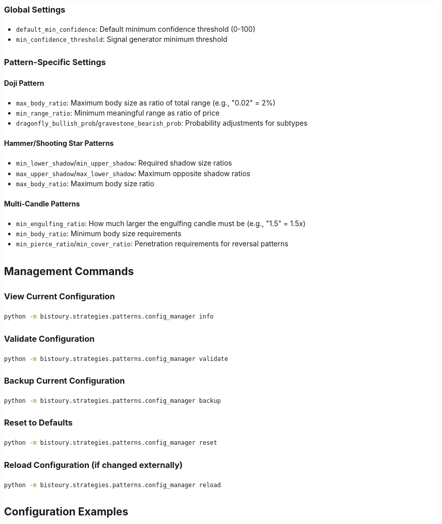 ### Global Settings

- `default_min_confidence`: Default minimum confidence threshold (0-100)
- `min_confidence_threshold`: Signal generator minimum threshold

### Pattern-Specific Settings

#### Doji Pattern
- `max_body_ratio`: Maximum body size as ratio of total range (e.g., "0.02" = 2%)
- `min_range_ratio`: Minimum meaningful range as ratio of price
- `dragonfly_bullish_prob`/`gravestone_bearish_prob`: Probability adjustments for subtypes

#### Hammer/Shooting Star Patterns
- `min_lower_shadow`/`min_upper_shadow`: Required shadow size ratios
- `max_upper_shadow`/`max_lower_shadow`: Maximum opposite shadow ratios
- `max_body_ratio`: Maximum body size ratio

#### Multi-Candle Patterns
- `min_engulfing_ratio`: How much larger the engulfing candle must be (e.g., "1.5" = 1.5x)
- `min_body_ratio`: Minimum body size requirements
- `min_pierce_ratio`/`min_cover_ratio`: Penetration requirements for reversal patterns

## Management Commands

### View Current Configuration
```bash
python -m bistoury.strategies.patterns.config_manager info
```

### Validate Configuration
```bash
python -m bistoury.strategies.patterns.config_manager validate
```

### Backup Current Configuration
```bash
python -m bistoury.strategies.patterns.config_manager backup
```

### Reset to Defaults
```bash
python -m bistoury.strategies.patterns.config_manager reset
```

### Reload Configuration (if changed externally)
```bash
python -m bistoury.strategies.patterns.config_manager reload
```

## Configuration Examples
